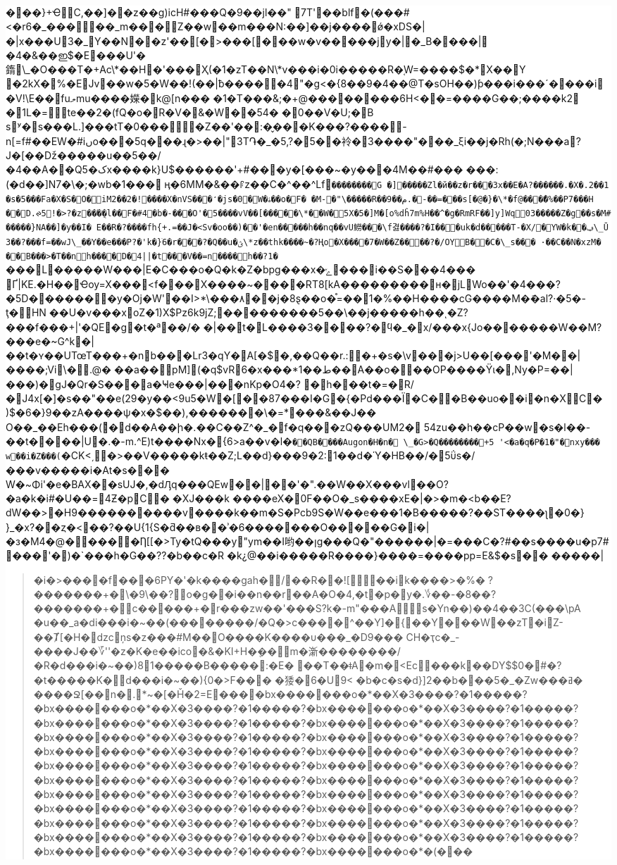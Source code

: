 ���}+ҼC,��]��z��g)icH#���Q�9��jl��" 7T'��blf�(���#<�r6�\_�����\_m���Z��w��m���N:��]��j����ǿ�xDS�|�|x���U3�\_Y��N��z'��[�>���[���w�v��\���jy� |�\_B����|
�4�&��ഇ$�E���U'�䤻\_�O���T�+Ac\*��H�'���Ҳ(�1�zT��N\*v���i�0i�����R�֚W=����$�\*X��Y �2kX�%�EJv��w�5�W��!(��|ƀ�����4"�g<�{8��9�4��@T�sOH��)ƥ���i���ˊ����i �V!\E��fuލmu����嬫�k@[n��� 
�1�T���&;�+@�� ������6H<��=����G��;����k2
�1L�=te��2�(fQ�o�R�V�&�W��54�
�0��V�U;�B sʸ�s���L.]���tT�0����Z��'��:�̬���K���?����-n[=f#��EW�#iںo���5q���ɻ�>��|"3T֏�\_�5,?�5��袊�3���� "���\_ξi��j�Rh(�;N���a?J�[��ǅ�����u��5��/�4��A��Qک�5x����k}U$������'+#���y�[���~�y���4M��#���
���:(�d��]N7�\�;�wb�1���
ӊ�6МM�&��𞡆z��C�^��^Lf`��������G �]�����Zl�й��z�r���3x��E�A?���� ��.�X�.2��1�s�5���Fa�X�S�O�iM2��2�!����X�nVS���̒�js�0�W�ۀ��o�F� 
�M-�"\�����R��9��م.�-��=���s[�@�}�\*�f@���ޮ�%��P7���H��D.ᰊ5!�>?�z��֔�݈�l��F�#׬4�b�-���O'�5����vV��[�����\*��W�5X�5�]M�[o%dĥ7m%H��^�g�RmRF��]y]Wq03�����Z�g��s�M#�����}NA��]�y��I�
E��R�?��� �fh{+.=��J�<Sv�oo��)� �'�en�����h��nq��vU䲏���\f겷����?�I���uk�d�����T-�X/޾�YW�k��ݠ\_Ū3��?���f=��wJ\_��Y��e� ��P?�'k� }ׄ6�r���?�Q��u�ؿ\*z��thk����~�?Ңo�X� ���7�W��Z�� ��?�/OYࢍB��C�\_s�� �  ·��C��N�xzM���B���>�T��nh����D�4||�t�� �V��=n����h��?1�`���L���� �W� ��|E�C���o�Q�k�Z�bpg��� x�ݺ���i��S���4��� Ґ|KE\.�H��Ҽoy=X���<f��� X����~����RT8[kA���������ʜ�jLWo��'�4���?�5D� ������y�Oj�W'��I>\*\���٨��j�8ȿ��o� ֯=��1�%��H����cG����M�݇�al?·�5�-ţ�HN
��U�v���xoZ�1)X$Pz6k9jZ;���������5�� \� �j�����һ��ͺ�Z?��� f���+|'�QE�g�t�ª��/�
�|��t�L����3����?�ϥ�\_�x/���x{Jo�������W��M?���e�~G^k�|��t�ʏ��UTœT���+�n b���Lr3�qY�A[�$�,��Q��r.:�+�s�\v���j>U��[���'�M��|����;Vi\�.@�
��a��pM](�q$v R6�x���\*1��ط��A��o���OP����Ϋɩ�,Ny�P=��|���)�gJ�Qr�S��� a�Ҹe���|���nKp�O4�? �h���t�=�R/�J4x[�]�s��"��e(29�y��<9u5�W�[��87���I�G�{�Pd���Ї�C� �B��uo��i�n�XC�
)$�6�}9��zA����ѱ�x�$��),�������\�=\*���&��J��
O��\_��Eh���(݉�d��A��ի�.��C��Z^�\_�f�q���zQ���UM2� 54zu��h��cP��w�s�l��-��t����|U�.�-m.^E)t��� �Nx�{6>a��v�l�`��QB�  ���Augon�H�n� \_�G>�Q��������+5
'<�a�q�P�1�"�nxy���w��i�Z���(`�CK<͵�>��V����� kŧ��Z;L��d}���9�2:1��d�Ύ�HB��/�5ΰs�/���v�����i�At�s��� W�~Φi'�e�BAX��sUJ�,�dԒq���QEw��|��'�".��W��X���vl��О?�a�k�i#�U��=4Ƶ�pC�
�XJ���k
����eX�򞃵0F��O�\_s����xE� |�>�m� <b� �E?dW��>�H9����������v����k� �m� S�Pcb9S�W�� e�� �1�B�����?��ST����ʅ�0�}
}\_�x?��ȥ�<��?��U{1{S�ƌ��ʙ��ʾ�6����� ��O�����G�i�|�з�M4�@�򯮅����Ƞ[[�>Ty� tQ���y"ym��I哟��ןg�� �Q�"������ |�=���C�?#�� s����u�p7#𯿍���'�)�`�� �h�G��??�b��c�R
�k¿@��i�����R����}�� ��=����pp=E&$�s׊��
����� |
>�i� >�� ��f���6PY�'�k����gah�/��R��![��ik����>�%� 
?������ �+�\�9\��?o�g��i��n��r��A�O�4,�t�p�y�.؇��-�8��?������ �+�c���� �+�r���zw��'��� S?k�-m"���As�Yn��)��4��3C(���\pA
 �u��\_a� di���i� ~��(��������/�Q�>c����^��Y]�{��Y�� �W��zT�iZ-��Ⱦ[�H�ǳcņs�z���#M� �O����K���� υ���\_�D9���
CH�ҭc�\_-����J��؆''�z�K�e��ico�&�KI+H�݆��m�澵��������/�R� d���i� ~��)81�����B�����:�E�
��T��ǂA�m�<Ec���k��DY$$0݁�#�?�t���� �K�d���i� ~��){0�>F��� �㹻�6�U9<
�b�c�s�d}]2��b���5�\_�Zw���ߥ� 
����Ջ[��n�.\*~�[�Ȟ�2=E����bx����� ��o�\*��X�3� ���?�1�� ��� ?�bx����� ��o�\*��X�3� ���?�1�� ��� ?�bx����� ��o�\*��X�3� ���?�1�� ��� ?�bx����� ��o�\*��X�3� ���?�1�� ��� ?�bx����� ��o�\*��X�3� ���?�1�� ��� ?�bx����� ��o�\*��X�3� ���?�1�� ��� ?�bx����� ��o�\*��X�3� ���?�1�� ��� ?�bx����� ��o�\*��X�3� ���?�1�� ��� ?�bx����� ��o�\*��X�3� ���?�1�� ��� ?�bx����� ��o�\*��X�3� ���?�1�� ��� ?�bx����� ��o�\*��X�3� ���?�1�� ��� ?�bx����� ��o�\*��X�3� ���?�1�� ��� ?�bx����� ��o�\*��X�3� ���?�1�� ��� ?�bx����� ��o�\*��X�3� ���?�1�� ��� ?�bx����� ��o�\*��X�3� ���?�1�� ��� ?�bx����� ��o�\*��X�3� ���?�1�� ��� ?�bx����� ��o�\*��X�3� ���?�1�� ��� ?�bx����� ��o�\*��X�3� ���?�1�� ��� ?�bx����� ��o�\*��X�3� ���?�1�� ��� ?�bx����� ��o�\*��X�3� ���?�1�� ��� ?�bx����� ��o�\*��X�3� ���?�1�� ��� ?�bx����� ��o�\*��X�3� ���?�1�� ��� ?�bx����� ��o�\*�(���
